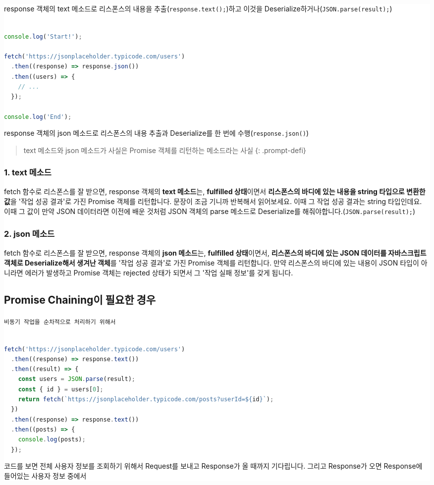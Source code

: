 response 객체의 text 메소드로 리스폰스의 내용을 추출(`response.text();`)하고 이것을 Deserialize하거나(`JSON.parse(result);`)

```javascript

console.log('Start!');

fetch('https://jsonplaceholder.typicode.com/users')
  .then((response) => response.json())
  .then((users) => {
    // ...
  });

console.log('End');

```

response 객체의 json 메소드로 리스폰스의 내용 추출과 Deserialize를 한 번에 수행(`response.json()`)

> text 메소드와 json 메소드가 사실은 Promise 객체를 리턴하는 메소드라는 사실
{: .prompt-defi}

### 1. text 메소드

fetch 함수로 리스폰스를 잘 받으면, response 객체의 **text 메소드**는, **fulfilled 상태**이면서 **리스폰스의 바디에 있는 내용을 string 타입으로 변환한 값**을 '작업 성공 결과'로 가진 Promise 객체를 리턴합니다. 문장이 조금 기니까 반복해서 읽어보세요. 이때 그 작업 성공 결과는 string 타입인데요. 이때 그 값이 만약 JSON 데이터라면 이전에 배운 것처럼 JSON 객체의 parse 메소드로 Deserialize를 해줘야합니다.(`JSON.parse(result);`)

### 2. json 메소드

fetch 함수로 리스폰스를 잘 받으면, response 객체의 **json 메소드**는, **fulfilled 상태**이면서, **리스폰스의 바디에 있는 JSON 데이터를 자바스크립트 객체로 Deserialize해서 생겨난 객체**를 '작업 성공 결과'로 가진 Promise 객체를 리턴합니다. 만약 리스폰스의 바디에 있는 내용이 JSON 타입이 아니라면 에러가 발생하고 Promise 객체는 rejected 상태가 되면서 그 '작업 실패 정보'를 갖게 됩니다.

## Promise Chaining이 필요한 경우

`비동기 작업을 순차적으로 처리하기 위해서 `

```javascript

fetch('https://jsonplaceholder.typicode.com/users')
  .then((response) => response.text())
  .then((result) => {
    const users = JSON.parse(result);
    const { id } = users[0];
    return fetch(`https://jsonplaceholder.typicode.com/posts?userId=${id}`);
  })
  .then((response) => response.text())
  .then((posts) => {
    console.log(posts);
  });

```

코드를 보면 전체 사용자 정보를 조회하기 위해서 Request를 보내고 Response가 올 때까지 기다립니다.
그리고 Response가 오면 Response에 들어있는 사용자 정보 중에서 
